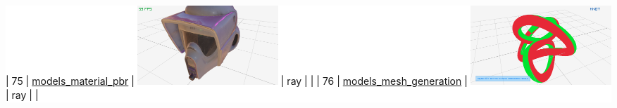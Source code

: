 | 75 | [models_material_pbr](models/models_material_pbr.c)                       | <img src="models/models_material_pbr.png" alt="models_material_pbr" width="200">                       | ray                                              |        |
| 76 | [models_mesh_generation](models/models_mesh_generation.c)                 | <img src="models/models_mesh_generation.png" alt="models_mesh_generation" width="200">                 | ray                                              |        |